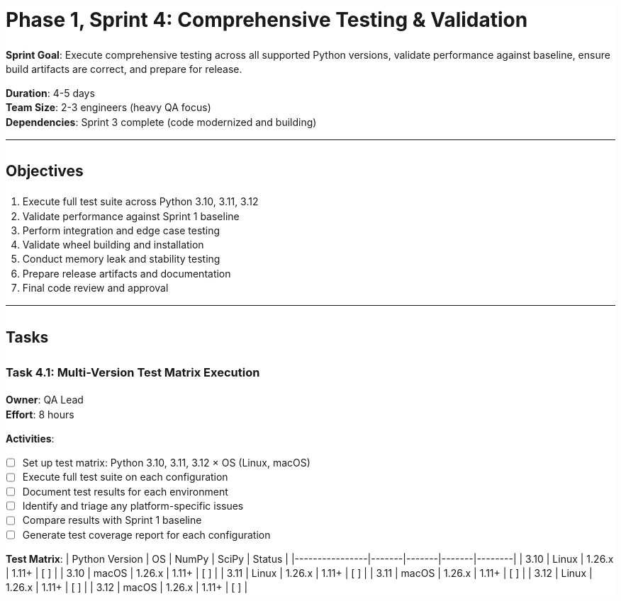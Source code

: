 # Phase 1, Sprint 4: Comprehensive Testing & Validation

**Sprint Goal**: Execute comprehensive testing across all supported Python versions, validate performance against baseline, ensure build artifacts are correct, and prepare for release.

**Duration**: 4-5 days  
**Team Size**: 2-3 engineers (heavy QA focus)  
**Dependencies**: Sprint 3 complete (code modernized and building)

---

## Objectives

1. Execute full test suite across Python 3.10, 3.11, 3.12
2. Validate performance against Sprint 1 baseline
3. Perform integration and edge case testing
4. Validate wheel building and installation
5. Conduct memory leak and stability testing
6. Prepare release artifacts and documentation
7. Final code review and approval

---

## Tasks

### Task 4.1: Multi-Version Test Matrix Execution
**Owner**: QA Lead  
**Effort**: 8 hours

**Activities**:
- [ ] Set up test matrix: Python 3.10, 3.11, 3.12 × OS (Linux, macOS)
- [ ] Execute full test suite on each configuration
- [ ] Document test results for each environment
- [ ] Identify and triage any platform-specific issues
- [ ] Compare results with Sprint 1 baseline
- [ ] Generate test coverage report for each configuration

**Test Matrix**:
| Python Version | OS | NumPy | SciPy | Status |
|----------------|-------|-------|-------|--------|
| 3.10 | Linux | 1.26.x | 1.11+ | [ ] |
| 3.10 | macOS | 1.26.x | 1.11+ | [ ] |
| 3.11 | Linux | 1.26.x | 1.11+ | [ ] |
| 3.11 | macOS | 1.26.x | 1.11+ | [ ] |
| 3.12 | Linux | 1.26.x | 1.11+ | [ ] |
| 3.12 | macOS | 1.26.x | 1.11+ | [ ] |
